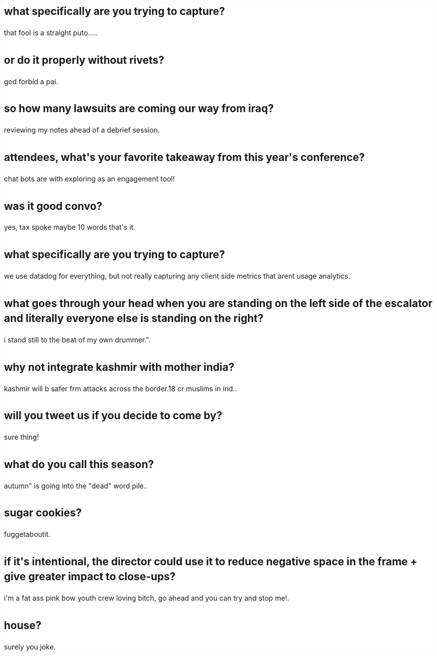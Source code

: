 ## what specifically are you trying to capture?
that fool is a straight puto.....

## or do it properly without rivets?
god forbid a pai.

## so how many lawsuits are coming our way from iraq?
reviewing my notes ahead of a debrief session.

## attendees, what's your favorite takeaway from this year's conference?
chat bots are with exploring as an engagement tool!

## was it good convo?
yes, tax spoke maybe 10 words that's it.

## what specifically are you trying to capture?
we use datadog for everything, but not really capturing any client side metrics that arent usage analytics.

## what goes through your head when you are standing on the left side of the escalator and literally everyone else is standing on the right?
i stand still to the beat of my own drummer.".

## why not integrate kashmir with mother india?
kashmir will b safer frm attacks across the border.18 cr muslims in ind..

## will you tweet us if you decide to come by?
sure thing!

## what do you call this season?
autumn" is going into the "dead" word pile..

## sugar cookies?
fuggetaboutit.

## if it's intentional, the director could use it to reduce negative space in the frame + give greater impact to close-ups?
i'm a fat ass pink bow youth crew loving bitch, go ahead and you can try and stop me!.

## house?
surely you joke.
